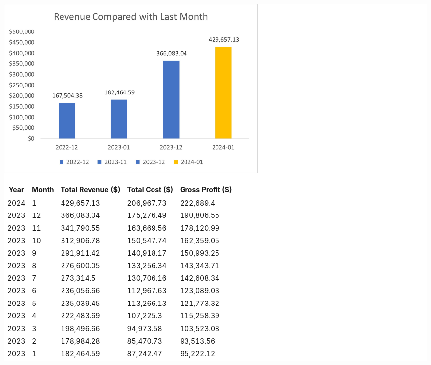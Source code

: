 <img width="60%" src="https://github.com/Taweilo/theLook_ecommerce/blob/main/Image/2.%20Revenue%20month%20comparison.jpg">

| Year | Month | Total Revenue ($) | Total Cost ($) | Gross Profit ($) |
|------|-------|-------------------|----------------|------------------|
| 2024 | 1     | 429,657.13        | 206,967.73     | 222,689.4        |
| 2023 | 12    | 366,083.04        | 175,276.49     | 190,806.55       |
| 2023 | 11    | 341,790.55        | 163,669.56     | 178,120.99       |
| 2023 | 10    | 312,906.78        | 150,547.74     | 162,359.05       |
| 2023 | 9     | 291,911.42        | 140,918.17     | 150,993.25       |
| 2023 | 8     | 276,600.05        | 133,256.34     | 143,343.71       |
| 2023 | 7     | 273,314.5         | 130,706.16     | 142,608.34       |
| 2023 | 6     | 236,056.66        | 112,967.63     | 123,089.03       |
| 2023 | 5     | 235,039.45        | 113,266.13     | 121,773.32       |
| 2023 | 4     | 222,483.69        | 107,225.3      | 115,258.39       |
| 2023 | 3     | 198,496.66        | 94,973.58      | 103,523.08       |
| 2023 | 2     | 178,984.28        | 85,470.73      | 93,513.56        |
| 2023 | 1     | 182,464.59        | 87,242.47      | 95,222.12        |

